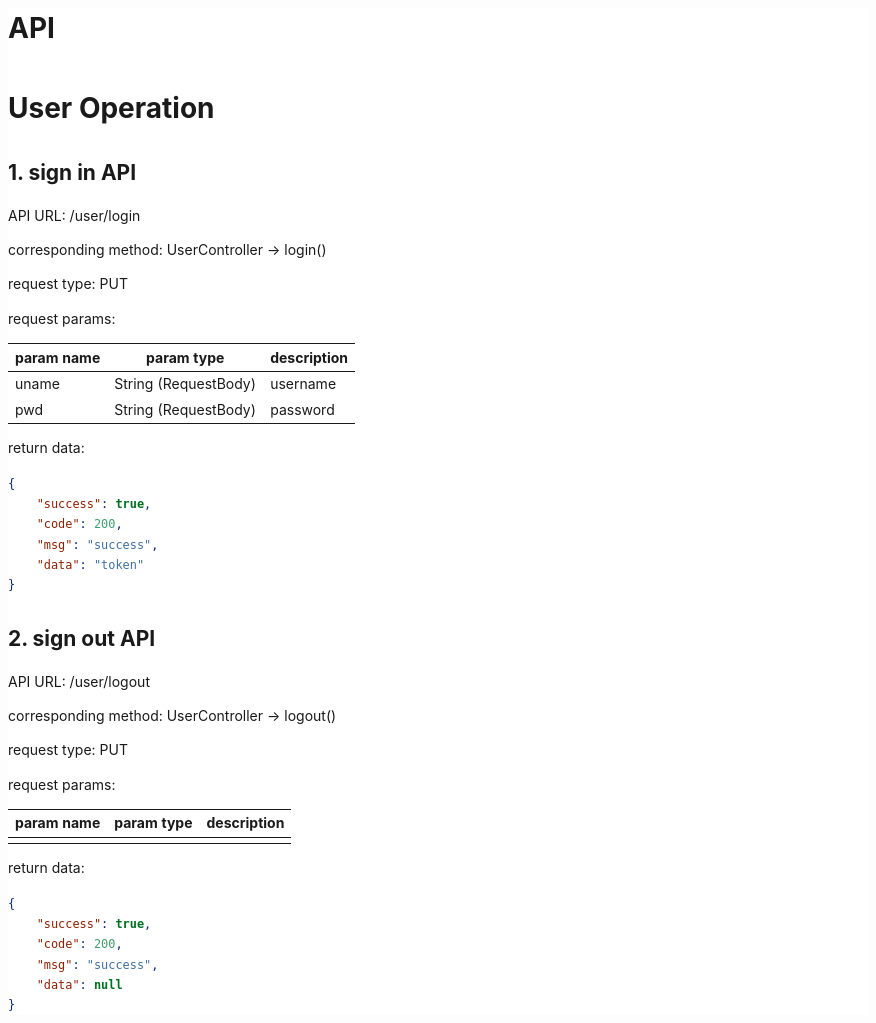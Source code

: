 #  API

# User Operation

## 1. sign in API

API URL: /user/login

corresponding method: UserController -> login()

request type: PUT

request params:

| param name | param type           | description |
| ---------- | -------------------- | ----------- |
| uname      | String (RequestBody) | username    |
| pwd        | String (RequestBody) | password    |

return data:

```json
{
    "success": true,
    "code": 200,
    "msg": "success",
    "data": "token"
}
```



## 2. sign out API

API URL: /user/logout

corresponding method: UserController -> logout()

request type: PUT

request params:

| param name | param type | description |
| ---------- | ---------- | ----------- |
|            |            |             |

return data:

```json
{
    "success": true,
    "code": 200,
    "msg": "success",
    "data": null
}
```

